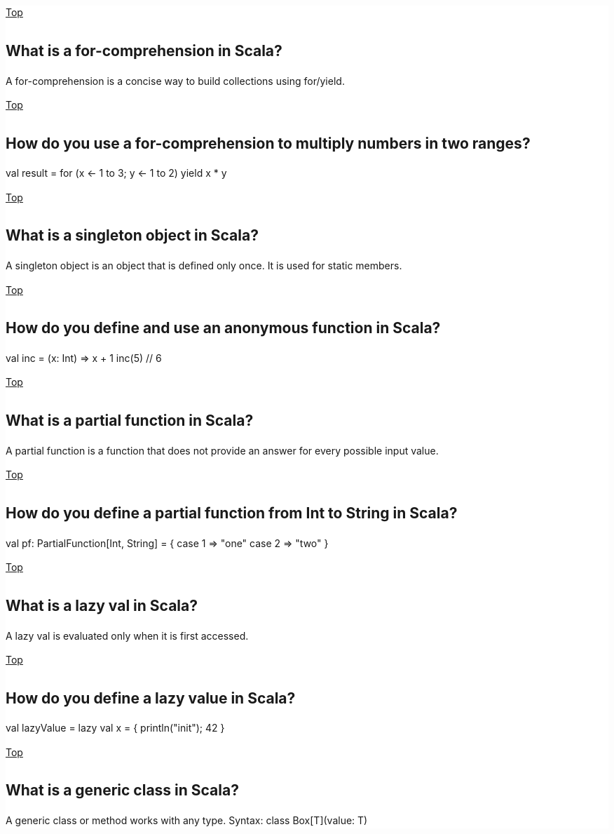 [Top](#top)

## What is a for-comprehension in Scala?
A for-comprehension is a concise way to build collections using for/yield.

[Top](#top)

## How do you use a for-comprehension to multiply numbers in two ranges?
val result = for (x <- 1 to 3; y <- 1 to 2) yield x * y

[Top](#top)

## What is a singleton object in Scala?
A singleton object is an object that is defined only once. It is used for static members.

[Top](#top)

## How do you define and use an anonymous function in Scala?
val inc = (x: Int) => x + 1
inc(5) // 6

[Top](#top)

## What is a partial function in Scala?
A partial function is a function that does not provide an answer for every possible input value.

[Top](#top)

## How do you define a partial function from Int to String in Scala?
val pf: PartialFunction[Int, String] = {
  case 1 => "one"
  case 2 => "two"
}

[Top](#top)

## What is a lazy val in Scala?
A lazy val is evaluated only when it is first accessed.

[Top](#top)

## How do you define a lazy value in Scala?
val lazyValue = lazy val x = { println("init"); 42 }

[Top](#top)

## What is a generic class in Scala?
A generic class or method works with any type. Syntax: class Box[T](value: T)
